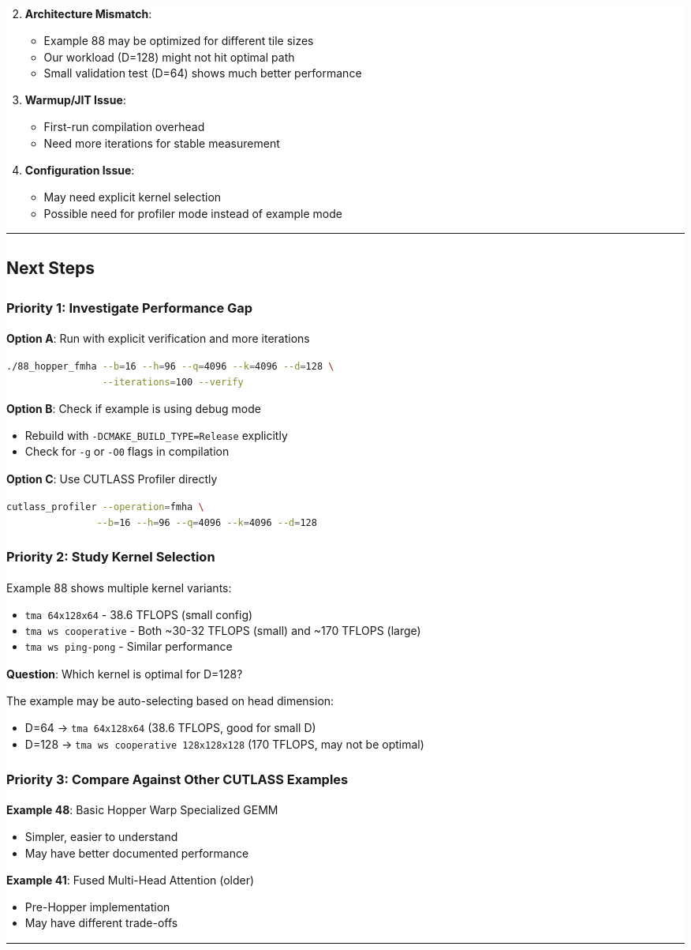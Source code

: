 2. **Architecture Mismatch**:
   - Example 88 may be optimized for different tile sizes
   - Our workload (D=128) might not hit optimal path
   - Small validation test (D=64) shows much better performance

3. **Warmup/JIT Issue**:
   - First-run compilation overhead
   - Need more iterations for stable measurement

4. **Configuration Issue**:
   - May need explicit kernel selection
   - Possible need for profiler mode instead of example mode

---

## Next Steps

### Priority 1: Investigate Performance Gap

**Option A**: Run with explicit verification and more iterations
```bash
./88_hopper_fmha --b=16 --h=96 --q=4096 --k=4096 --d=128 \
                 --iterations=100 --verify
```

**Option B**: Check if example is using debug mode
- Rebuild with `-DCMAKE_BUILD_TYPE=Release` explicitly
- Check for `-g` or `-O0` flags in compilation

**Option C**: Use CUTLASS Profiler directly
```bash
cutlass_profiler --operation=fmha \
                --b=16 --h=96 --q=4096 --k=4096 --d=128
```

### Priority 2: Study Kernel Selection

Example 88 shows multiple kernel variants:
- `tma 64x128x64` - 38.6 TFLOPS (small config)
- `tma ws cooperative` - Both ~30-32 TFLOPS (small) and ~170 TFLOPS (large)
- `tma ws ping-pong` - Similar performance

**Question**: Which kernel is optimal for D=128?

The example may be auto-selecting based on head dimension:
- D=64 → `tma 64x128x64` (38.6 TFLOPS, good for small D)
- D=128 → `tma ws cooperative 128x128x128` (170 TFLOPS, may not be optimal)

### Priority 3: Compare Against Other CUTLASS Examples

**Example 48**: Basic Hopper Warp Specialized GEMM
- Simpler, easier to understand
- May have better documented performance

**Example 41**: Fused Multi-Head Attention (older)
- Pre-Hopper implementation
- May have different trade-offs

---